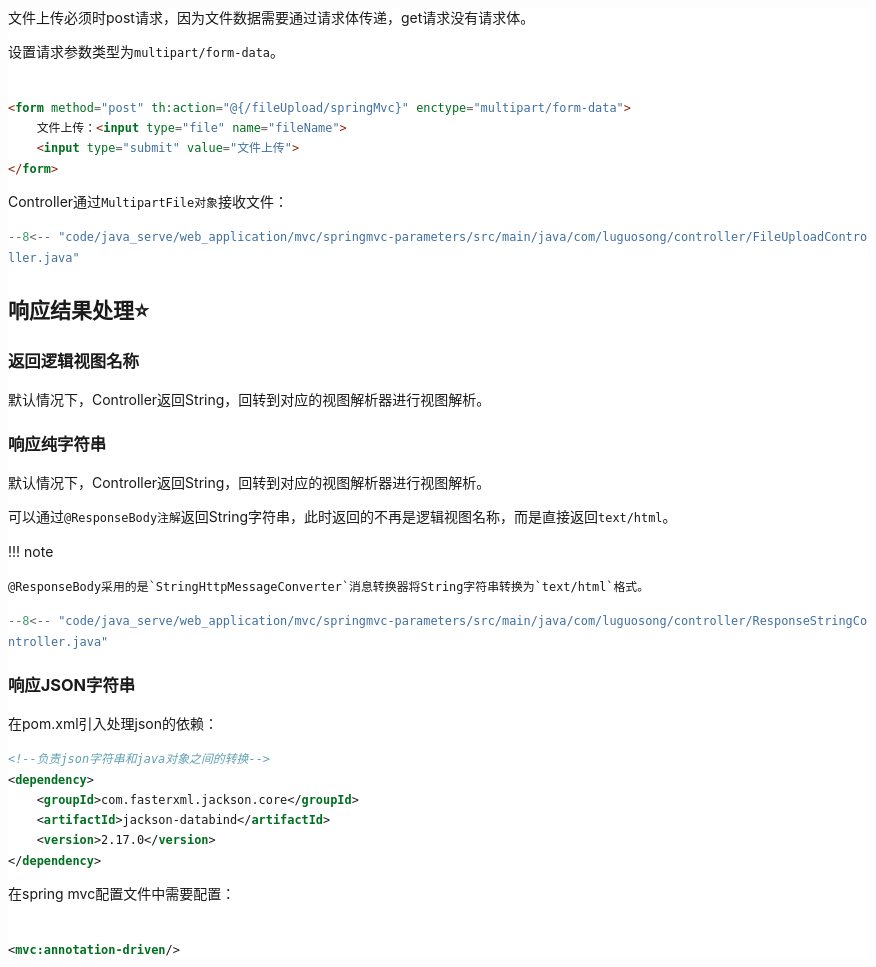 文件上传必须时post请求，因为文件数据需要通过请求体传递，get请求没有请求体。

设置请求参数类型为`multipart/form-data`。

```html

<form method="post" th:action="@{/fileUpload/springMvc}" enctype="multipart/form-data">
    文件上传：<input type="file" name="fileName">
    <input type="submit" value="文件上传">
</form>
```

Controller通过`MultipartFile对象`接收文件：

``` java title="FileUploadController.java"
--8<-- "code/java_serve/web_application/mvc/springmvc-parameters/src/main/java/com/luguosong/controller/FileUploadController.java"
```

## 响应结果处理⭐

### 返回逻辑视图名称

默认情况下，Controller返回String，回转到对应的视图解析器进行视图解析。

### 响应纯字符串

默认情况下，Controller返回String，回转到对应的视图解析器进行视图解析。

可以通过`@ResponseBody注解`返回String字符串，此时返回的不再是逻辑视图名称，而是直接返回`text/html`。

!!! note

    @ResponseBody采用的是`StringHttpMessageConverter`消息转换器将String字符串转换为`text/html`格式。

``` java title="ResponseStringController.java"
--8<-- "code/java_serve/web_application/mvc/springmvc-parameters/src/main/java/com/luguosong/controller/ResponseStringController.java"
```

### 响应JSON字符串

在pom.xml引入处理json的依赖：

```xml
<!--负责json字符串和java对象之间的转换-->
<dependency>
    <groupId>com.fasterxml.jackson.core</groupId>
    <artifactId>jackson-databind</artifactId>
    <version>2.17.0</version>
</dependency>
```

在spring mvc配置文件中需要配置：

```xml

<mvc:annotation-driven/>
```
